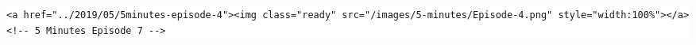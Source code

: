     <a href="../2019/05/5minutes-episode-4"><img class="ready" src="/images/5-minutes/Episode-4.png" style="width:100%"></a> 
    <!-- 5 Minutes Episode 7 -->